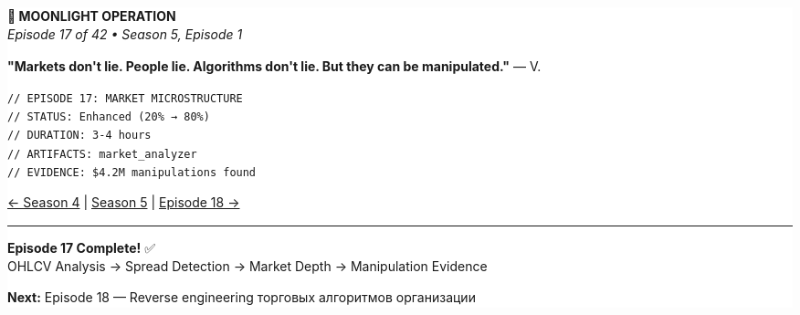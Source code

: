 **🌙 MOONLIGHT OPERATION**  
*Episode 17 of 42 • Season 5, Episode 1*

**"Markets don't lie. People lie. Algorithms don't lie. But they can be manipulated."** — V.

```
// EPISODE 17: MARKET MICROSTRUCTURE
// STATUS: Enhanced (20% → 80%)
// DURATION: 3-4 hours
// ARTIFACTS: market_analyzer
// EVIDENCE: $4.2M manipulations found
```

[← Season 4](../../season-4-crypto-and-algorithms/) | [Season 5](../README.md) | [Episode 18 →](../episode-18-trading-algorithms/)

---

**Episode 17 Complete!** ✅  
OHLCV Analysis → Spread Detection → Market Depth → Manipulation Evidence

**Next:** Episode 18 — Reverse engineering торговых алгоритмов организации

</div>
